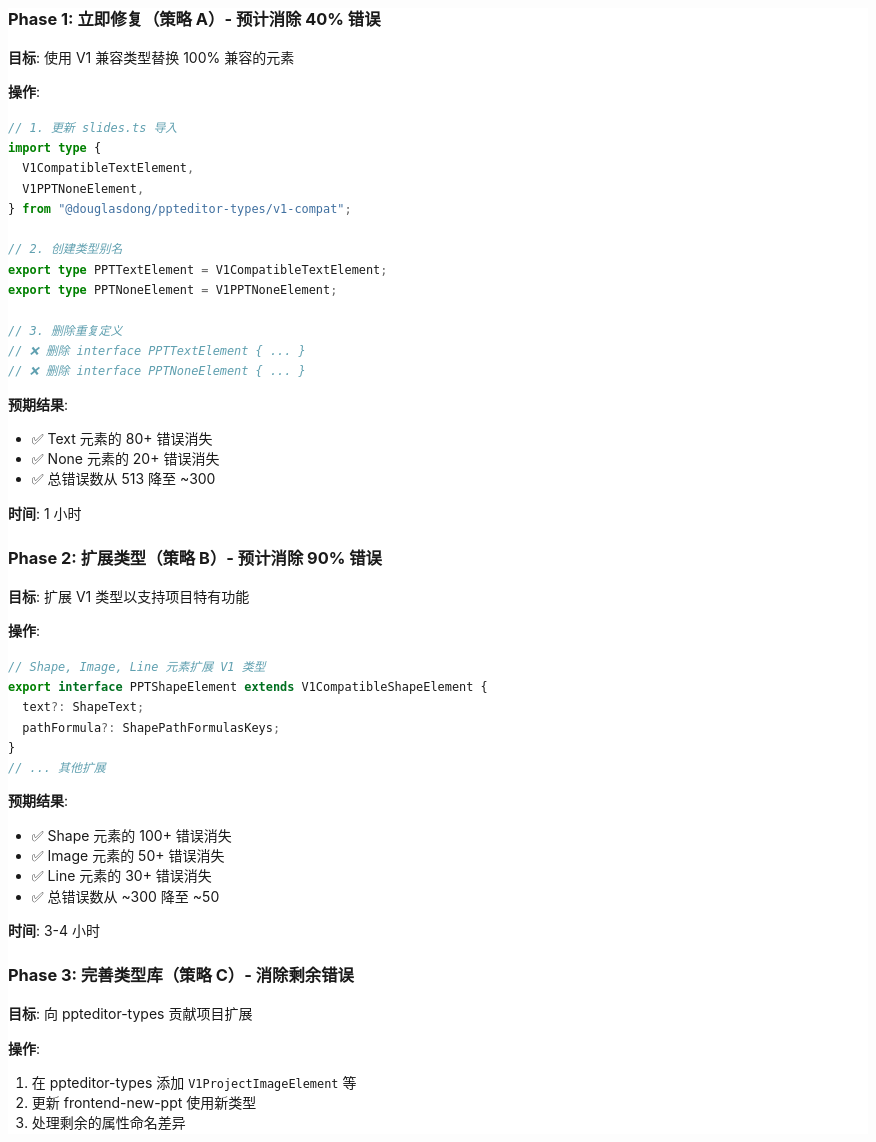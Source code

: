 ### Phase 1: 立即修复（策略 A）- 预计消除 40% 错误

**目标**: 使用 V1 兼容类型替换 100% 兼容的元素

**操作**:
```typescript
// 1. 更新 slides.ts 导入
import type {
  V1CompatibleTextElement,
  V1PPTNoneElement,
} from "@douglasdong/ppteditor-types/v1-compat";

// 2. 创建类型别名
export type PPTTextElement = V1CompatibleTextElement;
export type PPTNoneElement = V1PPTNoneElement;

// 3. 删除重复定义
// ❌ 删除 interface PPTTextElement { ... }
// ❌ 删除 interface PPTNoneElement { ... }
```

**预期结果**:
- ✅ Text 元素的 80+ 错误消失
- ✅ None 元素的 20+ 错误消失
- ✅ 总错误数从 513 降至 ~300

**时间**: 1 小时

### Phase 2: 扩展类型（策略 B）- 预计消除 90% 错误

**目标**: 扩展 V1 类型以支持项目特有功能

**操作**:
```typescript
// Shape, Image, Line 元素扩展 V1 类型
export interface PPTShapeElement extends V1CompatibleShapeElement {
  text?: ShapeText;
  pathFormula?: ShapePathFormulasKeys;
}
// ... 其他扩展
```

**预期结果**:
- ✅ Shape 元素的 100+ 错误消失
- ✅ Image 元素的 50+ 错误消失
- ✅ Line 元素的 30+ 错误消失
- ✅ 总错误数从 ~300 降至 ~50

**时间**: 3-4 小时

### Phase 3: 完善类型库（策略 C）- 消除剩余错误

**目标**: 向 ppteditor-types 贡献项目扩展

**操作**:
1. 在 ppteditor-types 添加 `V1ProjectImageElement` 等
2. 更新 frontend-new-ppt 使用新类型
3. 处理剩余的属性命名差异
